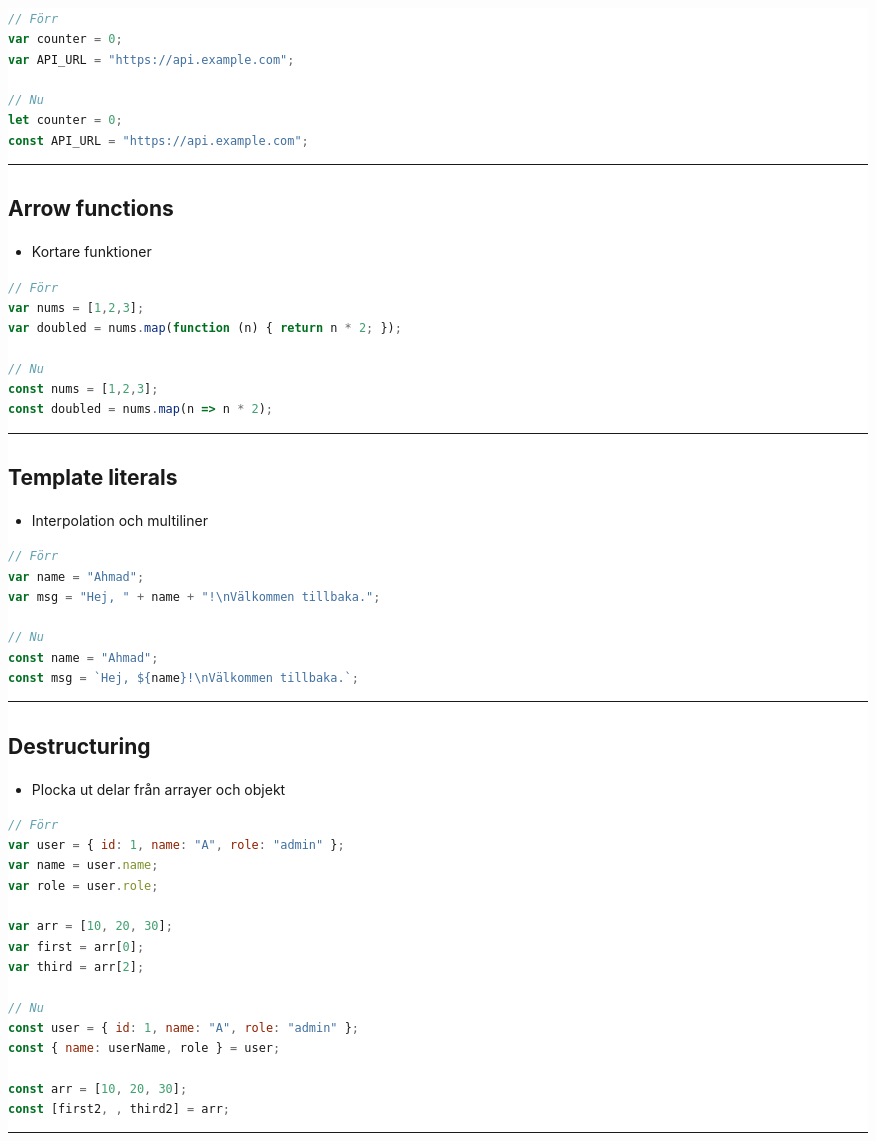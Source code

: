 ```js
// Förr
var counter = 0;
var API_URL = "https://api.example.com";

// Nu
let counter = 0;
const API_URL = "https://api.example.com";
```

---

## Arrow functions
- Kortare funktioner

```js
// Förr
var nums = [1,2,3];
var doubled = nums.map(function (n) { return n * 2; });

// Nu
const nums = [1,2,3];
const doubled = nums.map(n => n * 2);

```

---

## Template literals
- Interpolation och multiliner

```js
// Förr
var name = "Ahmad";
var msg = "Hej, " + name + "!\nVälkommen tillbaka.";

// Nu
const name = "Ahmad";
const msg = `Hej, ${name}!\nVälkommen tillbaka.`;
```

---

## Destructuring
- Plocka ut delar från arrayer och objekt

```js
// Förr
var user = { id: 1, name: "A", role: "admin" };
var name = user.name;
var role = user.role;

var arr = [10, 20, 30];
var first = arr[0];
var third = arr[2];

// Nu
const user = { id: 1, name: "A", role: "admin" };
const { name: userName, role } = user;

const arr = [10, 20, 30];
const [first2, , third2] = arr;
```

---